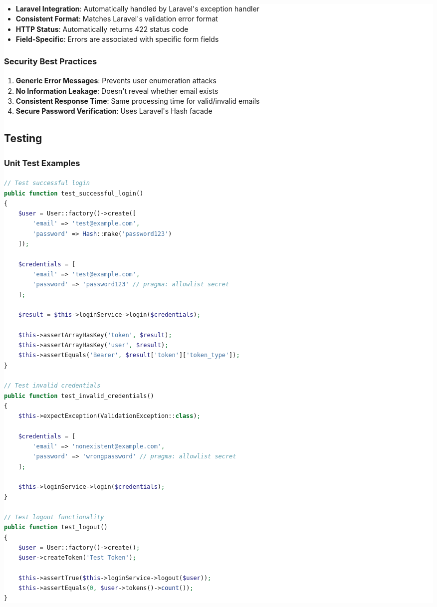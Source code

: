 - **Laravel Integration**: Automatically handled by Laravel's exception handler
- **Consistent Format**: Matches Laravel's validation error format
- **HTTP Status**: Automatically returns 422 status code
- **Field-Specific**: Errors are associated with specific form fields

### Security Best Practices

1. **Generic Error Messages**: Prevents user enumeration attacks
2. **No Information Leakage**: Doesn't reveal whether email exists
3. **Consistent Response Time**: Same processing time for valid/invalid emails
4. **Secure Password Verification**: Uses Laravel's Hash facade

## Testing

### Unit Test Examples

```php
// Test successful login
public function test_successful_login()
{
    $user = User::factory()->create([
        'email' => 'test@example.com',
        'password' => Hash::make('password123')
    ]);

    $credentials = [
        'email' => 'test@example.com',
        'password' => 'password123' // pragma: allowlist secret
    ];

    $result = $this->loginService->login($credentials);

    $this->assertArrayHasKey('token', $result);
    $this->assertArrayHasKey('user', $result);
    $this->assertEquals('Bearer', $result['token']['token_type']);
}

// Test invalid credentials
public function test_invalid_credentials()
{
    $this->expectException(ValidationException::class);

    $credentials = [
        'email' => 'nonexistent@example.com',
        'password' => 'wrongpassword' // pragma: allowlist secret
    ];

    $this->loginService->login($credentials);
}

// Test logout functionality
public function test_logout()
{
    $user = User::factory()->create();
    $user->createToken('Test Token');

    $this->assertTrue($this->loginService->logout($user));
    $this->assertEquals(0, $user->tokens()->count());
}
```
